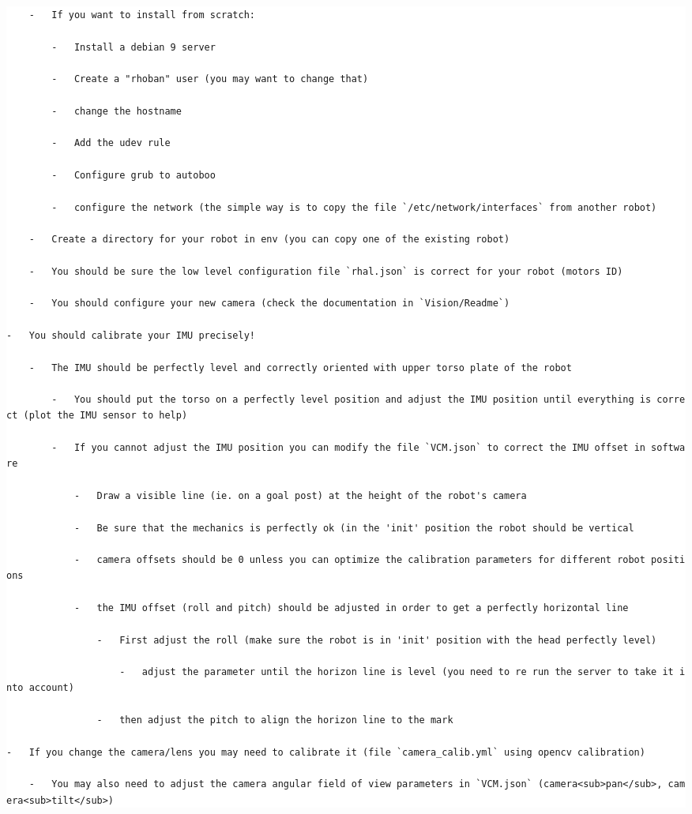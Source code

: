         -   If you want to install from scratch:

            -   Install a debian 9 server

            -   Create a "rhoban" user (you may want to change that)

            -   change the hostname

            -   Add the udev rule

            -   Configure grub to autoboo

            -   configure the network (the simple way is to copy the file `/etc/network/interfaces` from another robot)

        -   Create a directory for your robot in env (you can copy one of the existing robot)

        -   You should be sure the low level configuration file `rhal.json` is correct for your robot (motors ID)

        -   You should configure your new camera (check the documentation in `Vision/Readme`)

    -   You should calibrate your IMU precisely!

        -   The IMU should be perfectly level and correctly oriented with upper torso plate of the robot

            -   You should put the torso on a perfectly level position and adjust the IMU position until everything is correct (plot the IMU sensor to help)

            -   If you cannot adjust the IMU position you can modify the file `VCM.json` to correct the IMU offset in software

                -   Draw a visible line (ie. on a goal post) at the height of the robot's camera

                -   Be sure that the mechanics is perfectly ok (in the 'init' position the robot should be vertical

                -   camera offsets should be 0 unless you can optimize the calibration parameters for different robot positions

                -   the IMU offset (roll and pitch) should be adjusted in order to get a perfectly horizontal line

                    -   First adjust the roll (make sure the robot is in 'init' position with the head perfectly level)

                        -   adjust the parameter until the horizon line is level (you need to re run the server to take it into account)

                    -   then adjust the pitch to align the horizon line to the mark

    -   If you change the camera/lens you may need to calibrate it (file `camera_calib.yml` using opencv calibration)

        -   You may also need to adjust the camera angular field of view parameters in `VCM.json` (camera<sub>pan</sub>, camera<sub>tilt</sub>)
